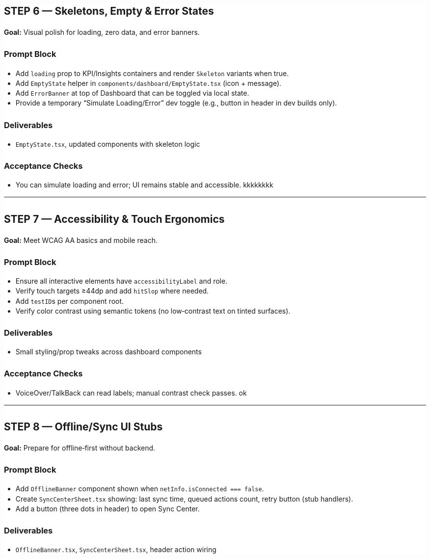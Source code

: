 
## STEP 6 — Skeletons, Empty & Error States
**Goal:** Visual polish for loading, zero data, and error banners.

### Prompt Block
- Add `loading` prop to KPI/Insights containers and render `Skeleton` variants when true.
- Add `EmptyState` helper in `components/dashboard/EmptyState.tsx` (icon + message).
- Add `ErrorBanner` at top of Dashboard that can be toggled via local state.
- Provide a temporary “Simulate Loading/Error” dev toggle (e.g., button in header in dev builds only).

### Deliverables
- `EmptyState.tsx`, updated components with skeleton logic

### Acceptance Checks
- You can simulate loading and error; UI remains stable and accessible.
kkkkkkkk
---

## STEP 7 — Accessibility & Touch Ergonomics
**Goal:** Meet WCAG AA basics and mobile reach.

### Prompt Block
- Ensure all interactive elements have `accessibilityLabel` and role.
- Verify touch targets ≥44dp and add `hitSlop` where needed.
- Add `testID`s per component root.
- Verify color contrast using semantic tokens (no low‑contrast text on tinted surfaces).

### Deliverables
- Small styling/prop tweaks across dashboard components

### Acceptance Checks
- VoiceOver/TalkBack can read labels; manual contrast check passes.
ok
---

## STEP 8 — Offline/Sync UI Stubs
**Goal:** Prepare for offline‑first without backend.

### Prompt Block
- Add `OfflineBanner` component shown when `netInfo.isConnected === false`.
- Create `SyncCenterSheet.tsx` showing: last sync time, queued actions count, retry button (stub handlers).
- Add a button (three dots in header) to open Sync Center.

### Deliverables
- `OfflineBanner.tsx`, `SyncCenterSheet.tsx`, header action wiring
